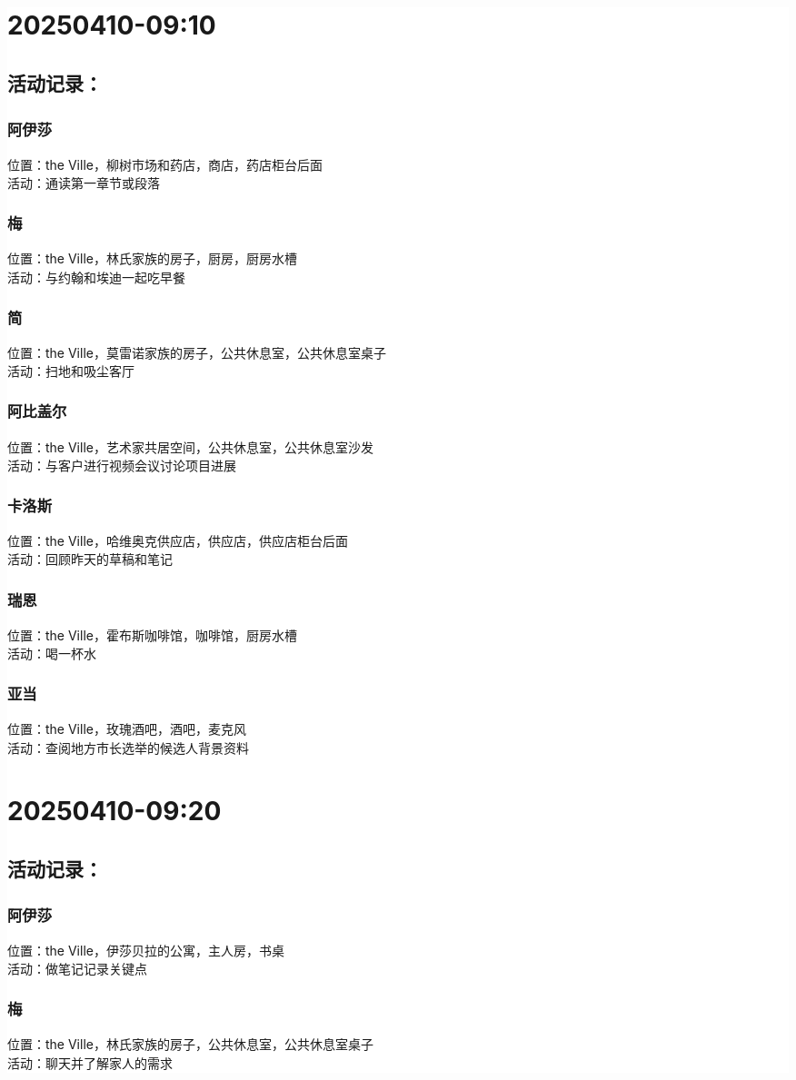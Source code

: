 

# 20250410-09:10

## 活动记录：

### 阿伊莎
位置：the Ville，柳树市场和药店，商店，药店柜台后面  
活动：通读第一章节或段落  

### 梅
位置：the Ville，林氏家族的房子，厨房，厨房水槽  
活动：与约翰和埃迪一起吃早餐  

### 简
位置：the Ville，莫雷诺家族的房子，公共休息室，公共休息室桌子  
活动：扫地和吸尘客厅  

### 阿比盖尔
位置：the Ville，艺术家共居空间，公共休息室，公共休息室沙发  
活动：与客户进行视频会议讨论项目进展  

### 卡洛斯
位置：the Ville，哈维奥克供应店，供应店，供应店柜台后面  
活动：回顾昨天的草稿和笔记  

### 瑞恩
位置：the Ville，霍布斯咖啡馆，咖啡馆，厨房水槽  
活动：喝一杯水  

### 亚当
位置：the Ville，玫瑰酒吧，酒吧，麦克风  
活动：查阅地方市长选举的候选人背景资料  



# 20250410-09:20

## 活动记录：

### 阿伊莎
位置：the Ville，伊莎贝拉的公寓，主人房，书桌  
活动：做笔记记录关键点  

### 梅
位置：the Ville，林氏家族的房子，公共休息室，公共休息室桌子  
活动：聊天并了解家人的需求  
